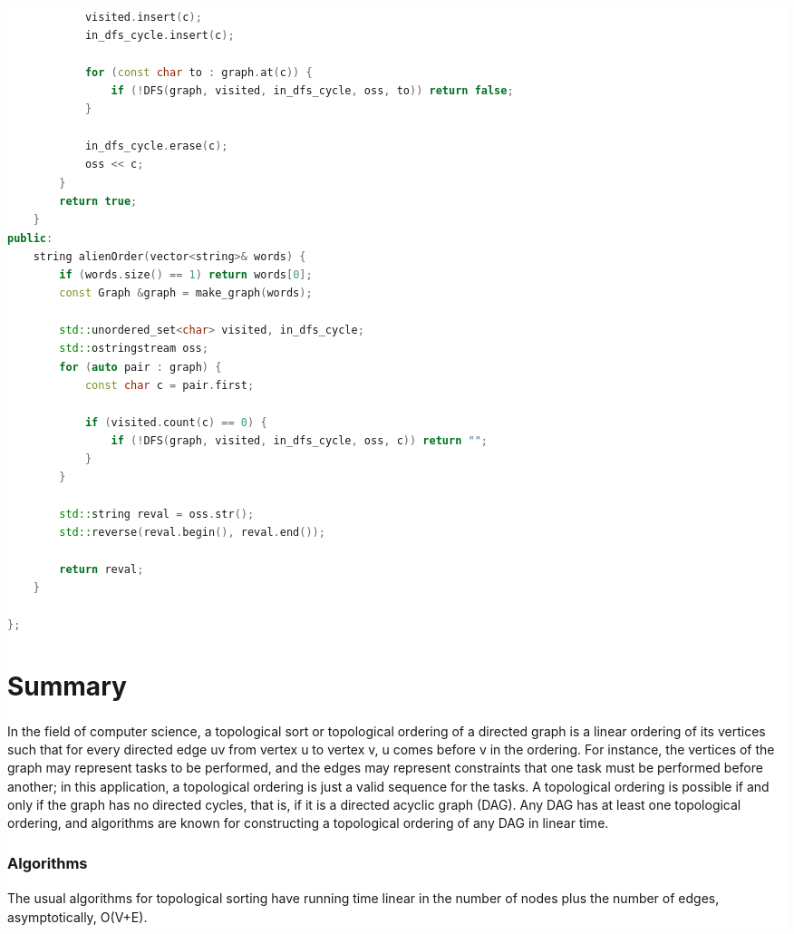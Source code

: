 ```cpp
            visited.insert(c);
            in_dfs_cycle.insert(c);
            
            for (const char to : graph.at(c)) {
                if (!DFS(graph, visited, in_dfs_cycle, oss, to)) return false;
            }
            
            in_dfs_cycle.erase(c);
            oss << c;
        }
        return true;
    }
public:
    string alienOrder(vector<string>& words) {
        if (words.size() == 1) return words[0];
        const Graph &graph = make_graph(words);
        
        std::unordered_set<char> visited, in_dfs_cycle;
        std::ostringstream oss;
        for (auto pair : graph) {
            const char c = pair.first;
            
            if (visited.count(c) == 0) {
                if (!DFS(graph, visited, in_dfs_cycle, oss, c)) return "";
            }
        }
        
        std::string reval = oss.str();
        std::reverse(reval.begin(), reval.end());
        
        return reval;
    }

};
```

# Summary

In the field of computer science, a topological sort or topological ordering of a directed graph is a linear ordering of its vertices such that for every directed edge uv from vertex u to vertex v, u comes before v in the ordering. For instance, the vertices of the graph may represent tasks to be performed, and the edges may represent constraints that one task must be performed before another; in this application, a topological ordering is just a valid sequence for the tasks. A topological ordering is possible if and only if the graph has no directed cycles, that is, if it is a directed acyclic graph (DAG). Any DAG has at least one topological ordering, and algorithms are known for constructing a topological ordering of any DAG in linear time.

### Algorithms

The usual algorithms for topological sorting have running time linear in the number of nodes plus the number of edges, asymptotically,  O(V+E).
